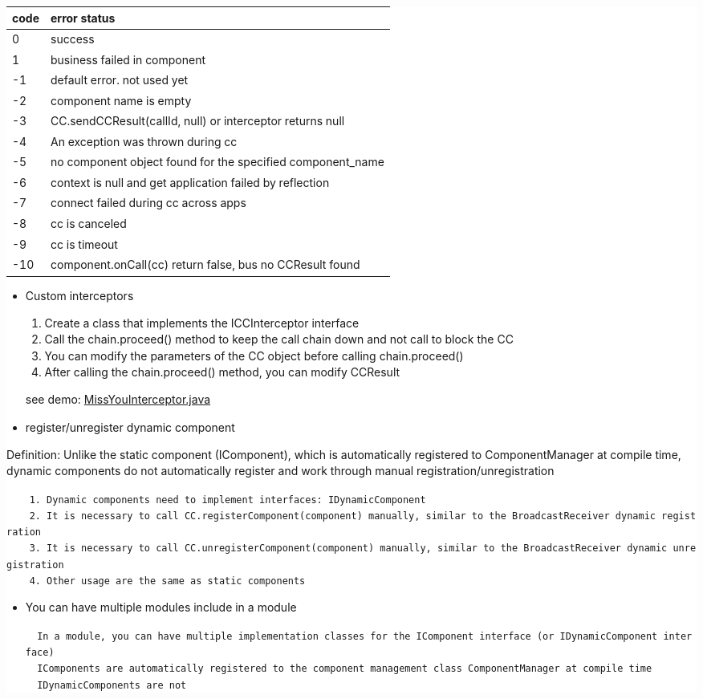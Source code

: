 | code        | error status    |
| --------   | :----- |
| 0 | success |
| 1 | business failed in component |
| -1 | default error. not used yet |
| -2 | component name is empty |
| -3 | CC.sendCCResult(callId, null) or interceptor returns null |
| -4 | An exception was thrown during cc |
| -5 | no component object found for the specified component_name |
| -6 | context is null and get application failed by reflection |
| -7 | connect failed during cc across apps |
| -8 | cc is canceled |
| -9 | cc is timeout |
| -10 | component.onCall(cc) return false, bus no CCResult found |

- Custom interceptors

    1. Create a class that implements the ICCInterceptor interface
    2. Call the chain.proceed() method to keep the call chain down and not call to block the CC
    2. You can modify the parameters of the CC object before calling chain.proceed()
    3. After calling the chain.proceed() method, you can modify CCResult
    
    see demo: [MissYouInterceptor.java](https://github.com/luckybilly/CC/blob/master/demo/src/main/java/com/billy/cc/demo/MissYouInterceptor.java)
    
- register/unregister dynamic component

Definition: Unlike the static component (IComponent), which is automatically registered to ComponentManager at compile time, 
dynamic components do not automatically register and work through manual registration/unregistration

        1. Dynamic components need to implement interfaces: IDynamicComponent
        2. It is necessary to call CC.registerComponent(component) manually, similar to the BroadcastReceiver dynamic registration
        3. It is necessary to call CC.unregisterComponent(component) manually, similar to the BroadcastReceiver dynamic unregistration
        4. Other usage are the same as static components

- You can have multiple modules include in a module


        In a module, you can have multiple implementation classes for the IComponent interface (or IDynamicComponent interface)
        IComponents are automatically registered to the component management class ComponentManager at compile time
        IDynamicComponents are not
